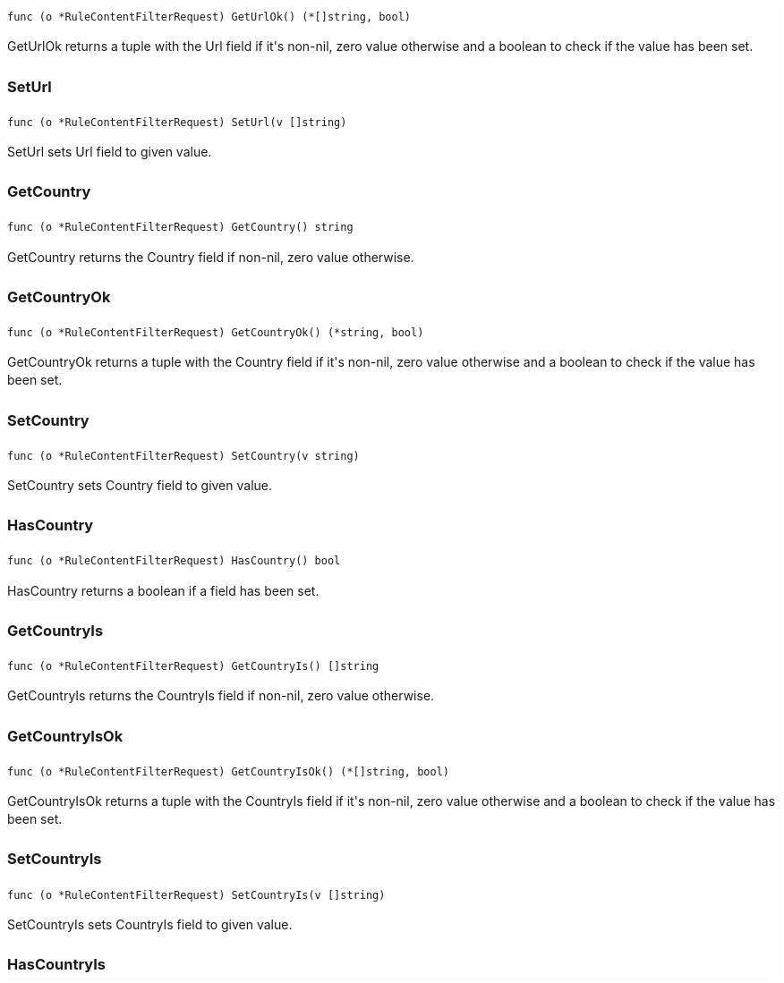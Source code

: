 `func (o *RuleContentFilterRequest) GetUrlOk() (*[]string, bool)`

GetUrlOk returns a tuple with the Url field if it's non-nil, zero value otherwise
and a boolean to check if the value has been set.

### SetUrl

`func (o *RuleContentFilterRequest) SetUrl(v []string)`

SetUrl sets Url field to given value.


### GetCountry

`func (o *RuleContentFilterRequest) GetCountry() string`

GetCountry returns the Country field if non-nil, zero value otherwise.

### GetCountryOk

`func (o *RuleContentFilterRequest) GetCountryOk() (*string, bool)`

GetCountryOk returns a tuple with the Country field if it's non-nil, zero value otherwise
and a boolean to check if the value has been set.

### SetCountry

`func (o *RuleContentFilterRequest) SetCountry(v string)`

SetCountry sets Country field to given value.

### HasCountry

`func (o *RuleContentFilterRequest) HasCountry() bool`

HasCountry returns a boolean if a field has been set.

### GetCountryIs

`func (o *RuleContentFilterRequest) GetCountryIs() []string`

GetCountryIs returns the CountryIs field if non-nil, zero value otherwise.

### GetCountryIsOk

`func (o *RuleContentFilterRequest) GetCountryIsOk() (*[]string, bool)`

GetCountryIsOk returns a tuple with the CountryIs field if it's non-nil, zero value otherwise
and a boolean to check if the value has been set.

### SetCountryIs

`func (o *RuleContentFilterRequest) SetCountryIs(v []string)`

SetCountryIs sets CountryIs field to given value.

### HasCountryIs
